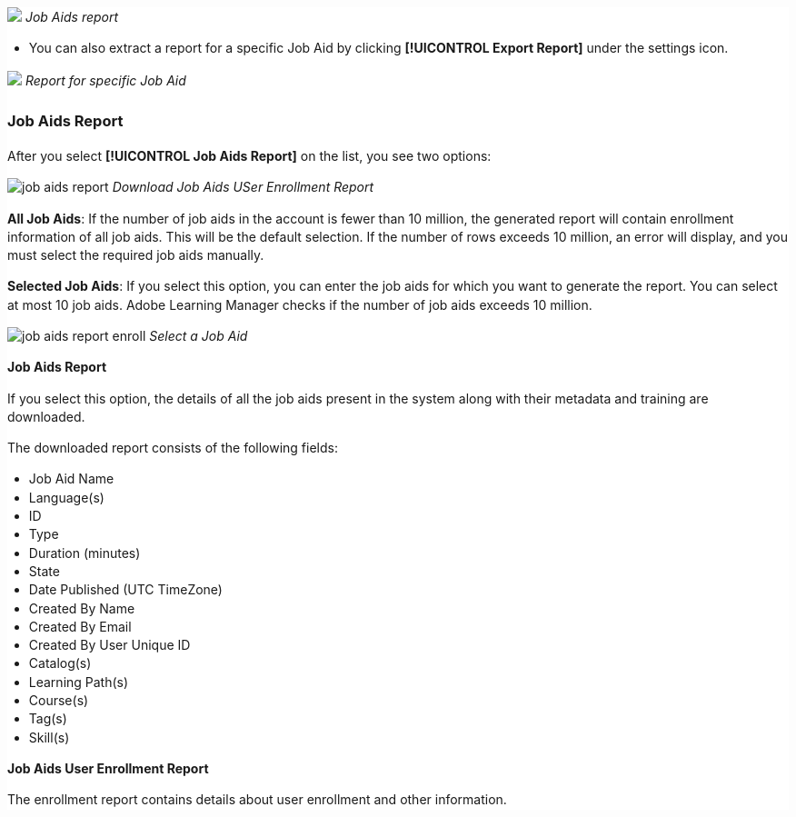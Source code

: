 ![](assets/job-aids.png)
*Job Aids report*

* You can also extract a report for a specific Job Aid by clicking **[!UICONTROL Export Report]** under the settings icon.

![](assets/job-aid-specific-download.png)
*Report for specific Job Aid*

### Job Aids Report

After you select **[!UICONTROL Job Aids Report]** on the list, you see two options:

![job aids report](assets/job-aids-new.png)
*Download Job Aids USer Enrollment Report*

**All Job Aids**: If the number of job aids in the account is fewer than 10 million, the generated report will contain enrollment information of all job aids. This will be the default selection. If the number of rows exceeds 10 million, an error will display, and you must select the required job aids manually.

**Selected Job Aids**: If you select this option, you can enter the job aids for which you want to generate the report. You can select at most 10 job aids. Adobe Learning Manager checks if the number of job aids exceeds 10 million.

![job aids report enroll](assets/job-aids-2-new.png)
*Select a Job Aid*

**Job Aids Report**

If you select this option, the details of all the job aids present in the system along with their metadata and training are downloaded.

The downloaded report consists of the following fields:

* Job Aid Name
* Language(s)
* ID
* Type
* Duration (minutes)
* State
* Date Published (UTC TimeZone)
* Created By Name
* Created By Email
* Created By User Unique ID
* Catalog(s)
* Learning Path(s)
* Course(s)
* Tag(s)
* Skill(s)

**Job Aids User Enrollment Report**

The enrollment report contains details about user enrollment and other information.
